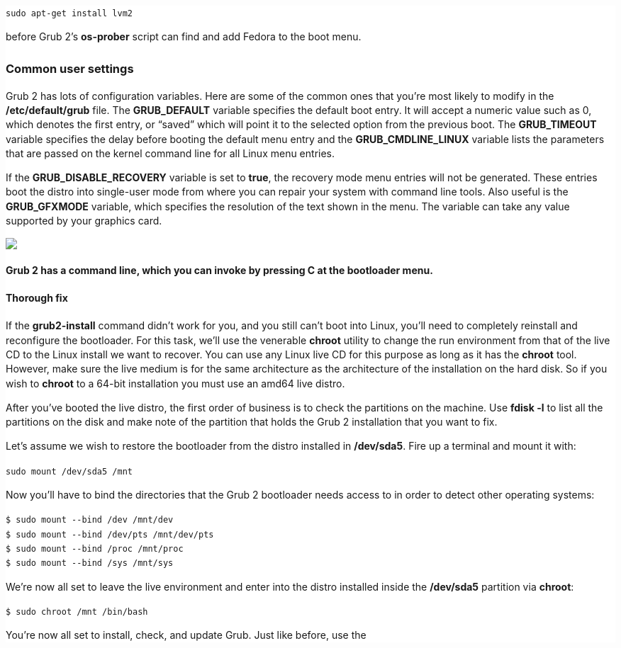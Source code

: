     sudo apt-get install lvm2

before Grub 2’s **os-prober** script can find and add Fedora to the boot menu.

### Common user settings ###

Grub 2 has lots of configuration variables. Here are some of the common ones that you’re most likely to modify in the **/etc/default/grub** file. The **GRUB_DEFAULT** variable specifies the default boot entry. It will accept a numeric value such as 0, which denotes the first entry, or “saved” which will point it to the selected option from the previous boot. The **GRUB_TIMEOUT** variable specifies the delay before booting the default menu entry and the **GRUB_CMDLINE_LINUX** variable lists the parameters that are passed on the kernel command line for all Linux menu entries.

If the **GRUB_DISABLE_RECOVERY** variable is set to **true**, the recovery mode menu entries will not be generated. These entries boot the distro into single-user mode from where you can repair your system with command line tools. Also useful is the **GRUB_GFXMODE** variable, which specifies the resolution of the text shown in the menu. The variable can take any value supported by your graphics card.

![](http://www.linuxvoice.com/wp-content/uploads/2015/10/grub2-cli-large.jpg)

**Grub 2 has a command line, which you can invoke by pressing C at the bootloader menu.**

#### Thorough fix ####

If the **grub2-install** command didn’t work for you, and you still can’t boot into Linux, you’ll need to completely reinstall and reconfigure the bootloader. For this task, we’ll use the venerable **chroot** utility to change the run environment from that of the live CD to the Linux install we want to recover. You can use any Linux live CD for this purpose as long as it has the **chroot** tool. However, make sure the live medium is for the same architecture as the architecture of the installation on the hard disk. So if you wish to **chroot** to a 64-bit installation you must use an amd64 live distro.

After you’ve booted the live distro, the first order of business is to check the partitions on the machine. Use **fdisk -l** to list all the partitions on the disk and make note of the partition that holds the Grub 2 installation that you want to fix.

Let’s assume we wish to restore the bootloader from the distro installed in **/dev/sda5**. Fire up a terminal and mount it with:

    sudo mount /dev/sda5 /mnt

Now you’ll have to bind the directories that the Grub 2 bootloader needs access to in order to detect other operating systems:

    $ sudo mount --bind /dev /mnt/dev
    $ sudo mount --bind /dev/pts /mnt/dev/pts
    $ sudo mount --bind /proc /mnt/proc
    $ sudo mount --bind /sys /mnt/sys

We’re now all set to leave the live environment and enter into the distro installed inside the **/dev/sda5** partition via **chroot**:

    $ sudo chroot /mnt /bin/bash

You’re now all set to install, check, and update Grub. Just like before, use the
